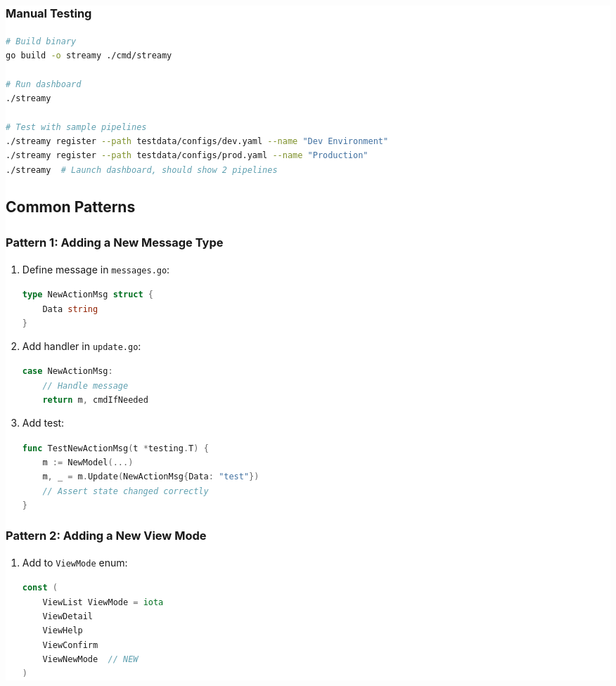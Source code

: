 ### Manual Testing

```bash
# Build binary
go build -o streamy ./cmd/streamy

# Run dashboard
./streamy

# Test with sample pipelines
./streamy register --path testdata/configs/dev.yaml --name "Dev Environment"
./streamy register --path testdata/configs/prod.yaml --name "Production"
./streamy  # Launch dashboard, should show 2 pipelines
```

## Common Patterns

### Pattern 1: Adding a New Message Type

1. Define message in `messages.go`:
   ```go
   type NewActionMsg struct {
       Data string
   }
   ```

2. Add handler in `update.go`:
   ```go
   case NewActionMsg:
       // Handle message
       return m, cmdIfNeeded
   ```

3. Add test:
   ```go
   func TestNewActionMsg(t *testing.T) {
       m := NewModel(...)
       m, _ = m.Update(NewActionMsg{Data: "test"})
       // Assert state changed correctly
   }
   ```

### Pattern 2: Adding a New View Mode

1. Add to `ViewMode` enum:
   ```go
   const (
       ViewList ViewMode = iota
       ViewDetail
       ViewHelp
       ViewConfirm
       ViewNewMode  // NEW
   )
   ```

